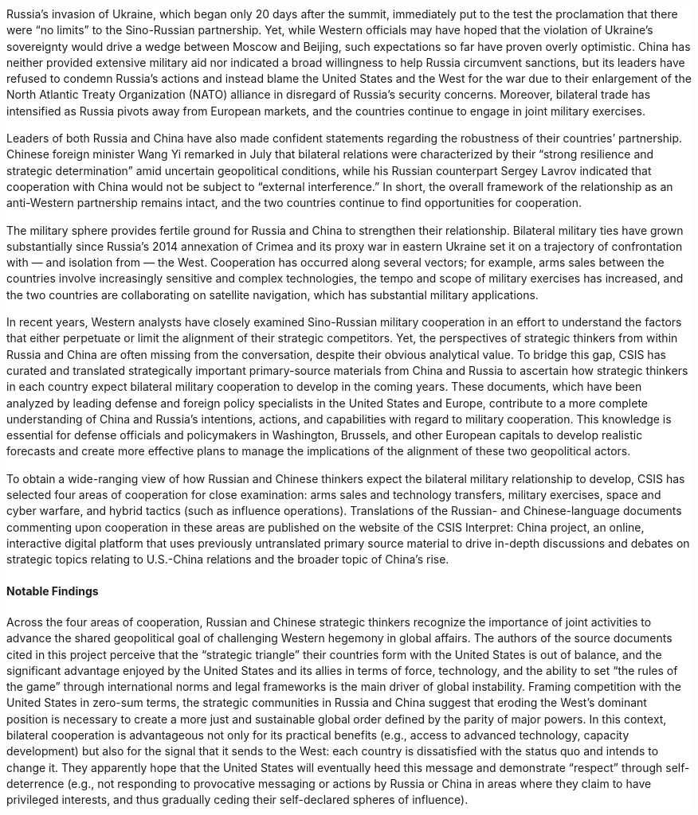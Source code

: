 Russia’s invasion of Ukraine, which began only 20 days after the summit, immediately put to the test the proclamation that there were “no limits” to the Sino-Russian partnership. Yet, while Western officials may have hoped that the violation of Ukraine’s sovereignty would drive a wedge between Moscow and Beijing, such expectations so far have proven overly optimistic. China has neither provided extensive military aid nor indicated a broad willingness to help Russia circumvent sanctions, but its leaders have refused to condemn Russia’s actions and instead blame the United States and the West for the war due to their enlargement of the North Atlantic Treaty Organization (NATO) alliance in disregard of Russia’s security concerns. Moreover, bilateral trade has intensified as Russia pivots away from European markets, and the countries continue to engage in joint military exercises.

Leaders of both Russia and China have also made confident statements regarding the robustness of their countries’ partnership. Chinese foreign minister Wang Yi remarked in July that bilateral relations were characterized by their “strong resilience and strategic determination” amid uncertain geopolitical conditions, while his Russian counterpart Sergey Lavrov indicated that cooperation with China would not be subject to “external interference.” In short, the overall framework of the relationship as an anti-Western partnership remains intact, and the two countries continue to find opportunities for cooperation.

The military sphere provides fertile ground for Russia and China to strengthen their relationship. Bilateral military ties have grown substantially since Russia’s 2014 annexation of Crimea and its proxy war in eastern Ukraine set it on a trajectory of confrontation with — and isolation from — the West. Cooperation has occurred along several vectors; for example, arms sales between the countries involve increasingly sensitive and complex technologies, the tempo and scope of military exercises has increased, and the two countries are collaborating on satellite navigation, which has substantial military applications.

In recent years, Western analysts have closely examined Sino-Russian military cooperation in an effort to understand the factors that either perpetuate or limit the alignment of their strategic competitors. Yet, the perspectives of strategic thinkers from within Russia and China are often missing from the conversation, despite their obvious analytical value. To bridge this gap, CSIS has curated and translated strategically important primary-source materials from China and Russia to ascertain how strategic thinkers in each country expect bilateral military cooperation to develop in the coming years. These documents, which have been analyzed by leading defense and foreign policy specialists in the United States and Europe, contribute to a more complete understanding of China and Russia’s intentions, actions, and capabilities with regard to military cooperation. This knowledge is essential for defense officials and policymakers in Washington, Brussels, and other European capitals to develop realistic forecasts and create more effective plans to manage the implications of the alignment of these two geopolitical actors.

To obtain a wide-ranging view of how Russian and Chinese thinkers expect the bilateral military relationship to develop, CSIS has selected four areas of cooperation for close examination: arms sales and technology transfers, military exercises, space and cyber warfare, and hybrid tactics (such as influence operations). Translations of the Russian- and Chinese-language documents commenting upon cooperation in these areas are published on the website of the CSIS Interpret: China project, an online, interactive digital platform that uses previously untranslated primary source material to drive in-depth discussions and debates on strategic topics relating to U.S.-China relations and the broader topic of China’s rise.

#### Notable Findings

Across the four areas of cooperation, Russian and Chinese strategic thinkers recognize the importance of joint activities to advance the shared geopolitical goal of challenging Western hegemony in global affairs. The authors of the source documents cited in this project perceive that the “strategic triangle” their countries form with the United States is out of balance, and the significant advantage enjoyed by the United States and its allies in terms of force, technology, and the ability to set “the rules of the game” through international norms and legal frameworks is the main driver of global instability. Framing competition with the United States in zero-sum terms, the strategic communities in Russia and China suggest that eroding the West’s dominant position is necessary to create a more just and sustainable global order defined by the parity of major powers. In this context, bilateral cooperation is advantageous not only for its practical benefits (e.g., access to advanced technology, capacity development) but also for the signal that it sends to the West: each country is dissatisfied with the status quo and intends to change it. They apparently hope that the United States will eventually heed this message and demonstrate “respect” through self-deterrence (e.g., not responding to provocative messaging or actions by Russia or China in areas where they claim to have privileged interests, and thus gradually ceding their self-declared spheres of influence).
